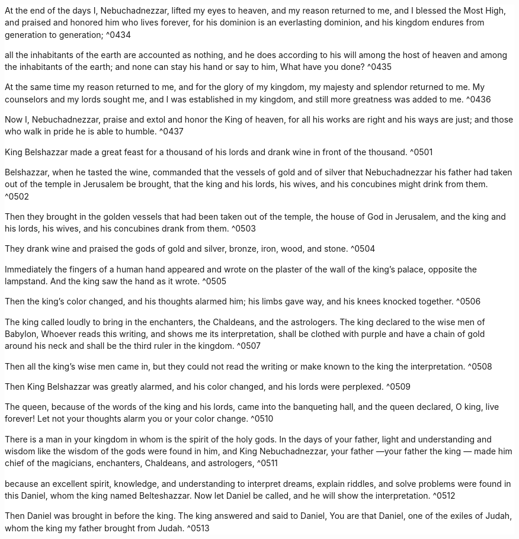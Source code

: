 At the end of the days I, Nebuchadnezzar, lifted my eyes to heaven, and my reason returned to me, and I blessed the Most High, and praised and honored him who lives forever, for his dominion is an everlasting dominion, and his kingdom endures from generation to generation; ^0434

all the inhabitants of the earth are accounted as nothing, and he does according to his will among the host of heaven and among the inhabitants of the earth; and none can stay his hand or say to him, What have you done? ^0435

At the same time my reason returned to me, and for the glory of my kingdom, my majesty and splendor returned to me. My counselors and my lords sought me, and I was established in my kingdom, and still more greatness was added to me. ^0436

Now I, Nebuchadnezzar, praise and extol and honor the King of heaven, for all his works are right and his ways are just; and those who walk in pride he is able to humble. ^0437



King Belshazzar made a great feast for a thousand of his lords and drank wine in front of the thousand. ^0501

Belshazzar, when he tasted the wine, commanded that the vessels of gold and of silver that Nebuchadnezzar his father had taken out of the temple in Jerusalem be brought, that the king and his lords, his wives, and his concubines might drink from them. ^0502

Then they brought in the golden vessels that had been taken out of the temple, the house of God in Jerusalem, and the king and his lords, his wives, and his concubines drank from them. ^0503

They drank wine and praised the gods of gold and silver, bronze, iron, wood, and stone. ^0504

Immediately the fingers of a human hand appeared and wrote on the plaster of the wall of the king’s palace, opposite the lampstand. And the king saw the hand as it wrote. ^0505

Then the king’s color changed, and his thoughts alarmed him; his limbs gave way, and his knees knocked together. ^0506

The king called loudly to bring in the enchanters, the Chaldeans, and the astrologers. The king declared to the wise men of Babylon, Whoever reads this writing, and shows me its interpretation, shall be clothed with purple and have a chain of gold around his neck and shall be the third ruler in the kingdom. ^0507

Then all the king’s wise men came in, but they could not read the writing or make known to the king the interpretation. ^0508

Then King Belshazzar was greatly alarmed, and his color changed, and his lords were perplexed. ^0509

The queen, because of the words of the king and his lords, came into the banqueting hall, and the queen declared, O king, live forever! Let not your thoughts alarm you or your color change. ^0510

There is a man in your kingdom in whom is the spirit of the holy gods. In the days of your father, light and understanding and wisdom like the wisdom of the gods were found in him, and King Nebuchadnezzar, your father —your father the king — made him chief of the magicians, enchanters, Chaldeans, and astrologers, ^0511

because an excellent spirit, knowledge, and understanding to interpret dreams, explain riddles, and solve problems were found in this Daniel, whom the king named Belteshazzar. Now let Daniel be called, and he will show the interpretation. ^0512

Then Daniel was brought in before the king. The king answered and said to Daniel, You are that Daniel, one of the exiles of Judah, whom the king my father brought from Judah. ^0513
